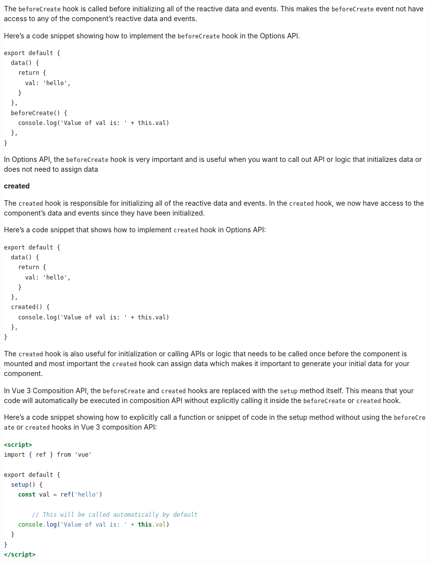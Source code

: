 The `beforeCreate` hook is called before initializing all of the reactive data and events. This makes the `beforeCreate` event not have access to any of the component’s reactive data and events.

Here’s a code snippet showing how to implement the `beforeCreate` hook in the Options API.

```
export default {
  data() {
    return {
      val: 'hello',
    }
  },
  beforeCreate() {
    console.log('Value of val is: ' + this.val)
  },
}
```

In Options API, the `beforeCreate` hook is very important and is useful when you want to call out API or logic that initializes data or does not need to assign data

**created**

The `created` hook is responsible for initializing all of the reactive data and events. In the `created` hook, we now have access to the component’s data and events since they have been initialized.

Here’s a code snippet that shows how to implement `created` hook in Options API:

```
export default {
  data() {
    return {
      val: 'hello',
    }
  },
  created() {
    console.log('Value of val is: ' + this.val)
  },
}
```

The `created` hook is also useful for initialization or calling APIs or logic that needs to be called once before the component is mounted and most important the `created` hook can assign data which makes it important to generate your initial data for your component.

In Vue 3 Composition API, the `beforeCreate` and `created` hooks are replaced with the `setup` method itself. This means that your code will automatically be executed in composition API without explicitly calling it inside the `beforeCreate` or `created` hook.

Here’s a code snippet showing how to explicitly call a function or snippet of code in the setup method without using the `beforeCreate` or `created` hooks in Vue 3 composition API:

```jsx
<script>
import { ref } from 'vue'

export default {
  setup() {
    const val = ref('hello')

		// This will be called automatically by default
    console.log('Value of val is: ' + this.val)
  }
}
</script>
```
